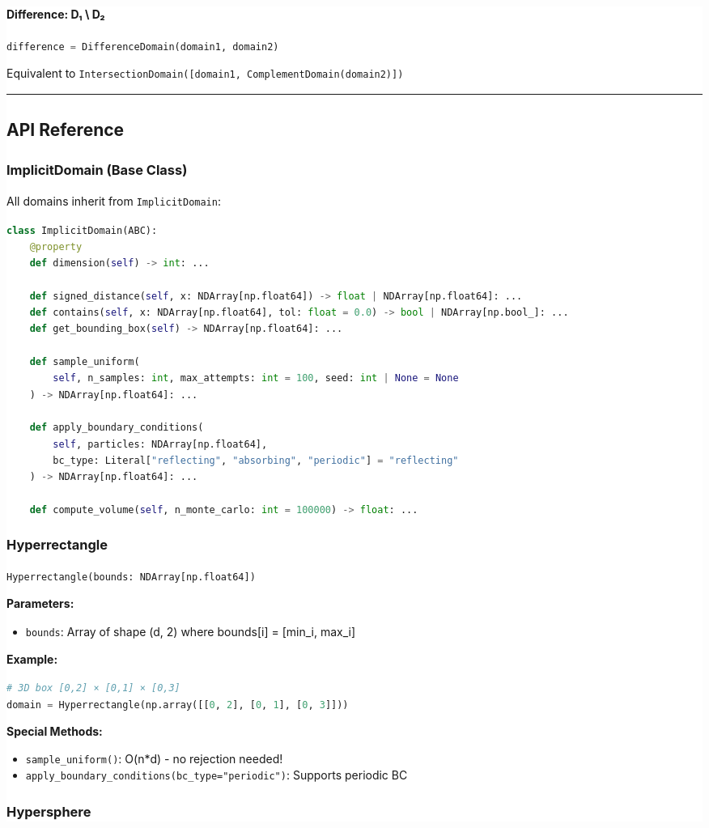 #### Difference: D₁ \ D₂
```python
difference = DifferenceDomain(domain1, domain2)
```
Equivalent to `IntersectionDomain([domain1, ComplementDomain(domain2)])`

---

## API Reference

### ImplicitDomain (Base Class)

All domains inherit from `ImplicitDomain`:

```python
class ImplicitDomain(ABC):
    @property
    def dimension(self) -> int: ...
    
    def signed_distance(self, x: NDArray[np.float64]) -> float | NDArray[np.float64]: ...
    def contains(self, x: NDArray[np.float64], tol: float = 0.0) -> bool | NDArray[np.bool_]: ...
    def get_bounding_box(self) -> NDArray[np.float64]: ...
    
    def sample_uniform(
        self, n_samples: int, max_attempts: int = 100, seed: int | None = None
    ) -> NDArray[np.float64]: ...
    
    def apply_boundary_conditions(
        self, particles: NDArray[np.float64], 
        bc_type: Literal["reflecting", "absorbing", "periodic"] = "reflecting"
    ) -> NDArray[np.float64]: ...
    
    def compute_volume(self, n_monte_carlo: int = 100000) -> float: ...
```

### Hyperrectangle

```python
Hyperrectangle(bounds: NDArray[np.float64])
```

**Parameters:**
- `bounds`: Array of shape (d, 2) where bounds[i] = [min_i, max_i]

**Example:**
```python
# 3D box [0,2] × [0,1] × [0,3]
domain = Hyperrectangle(np.array([[0, 2], [0, 1], [0, 3]]))
```

**Special Methods:**
- `sample_uniform()`: O(n*d) - no rejection needed!
- `apply_boundary_conditions(bc_type="periodic")`: Supports periodic BC

### Hypersphere
